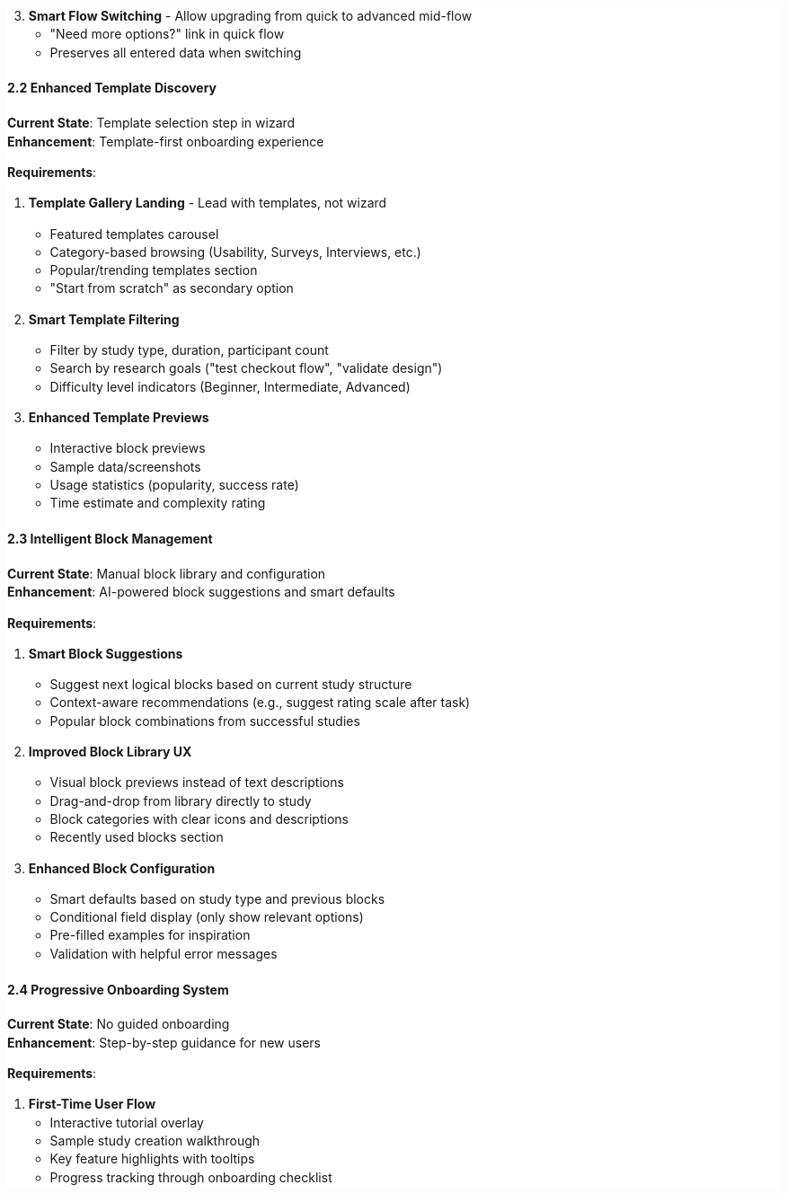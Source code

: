 3. **Smart Flow Switching** - Allow upgrading from quick to advanced mid-flow
   - "Need more options?" link in quick flow
   - Preserves all entered data when switching

#### 2.2 **Enhanced Template Discovery**
**Current State**: Template selection step in wizard  
**Enhancement**: Template-first onboarding experience

**Requirements**:
1. **Template Gallery Landing** - Lead with templates, not wizard
   - Featured templates carousel
   - Category-based browsing (Usability, Surveys, Interviews, etc.)
   - Popular/trending templates section
   - "Start from scratch" as secondary option

2. **Smart Template Filtering**
   - Filter by study type, duration, participant count
   - Search by research goals ("test checkout flow", "validate design")
   - Difficulty level indicators (Beginner, Intermediate, Advanced)

3. **Enhanced Template Previews**
   - Interactive block previews
   - Sample data/screenshots
   - Usage statistics (popularity, success rate)
   - Time estimate and complexity rating

#### 2.3 **Intelligent Block Management**
**Current State**: Manual block library and configuration  
**Enhancement**: AI-powered block suggestions and smart defaults

**Requirements**:
1. **Smart Block Suggestions**
   - Suggest next logical blocks based on current study structure
   - Context-aware recommendations (e.g., suggest rating scale after task)
   - Popular block combinations from successful studies

2. **Improved Block Library UX**
   - Visual block previews instead of text descriptions
   - Drag-and-drop from library directly to study
   - Block categories with clear icons and descriptions
   - Recently used blocks section

3. **Enhanced Block Configuration**
   - Smart defaults based on study type and previous blocks
   - Conditional field display (only show relevant options)
   - Pre-filled examples for inspiration
   - Validation with helpful error messages

#### 2.4 **Progressive Onboarding System**
**Current State**: No guided onboarding  
**Enhancement**: Step-by-step guidance for new users

**Requirements**:
1. **First-Time User Flow**
   - Interactive tutorial overlay
   - Sample study creation walkthrough
   - Key feature highlights with tooltips
   - Progress tracking through onboarding checklist
